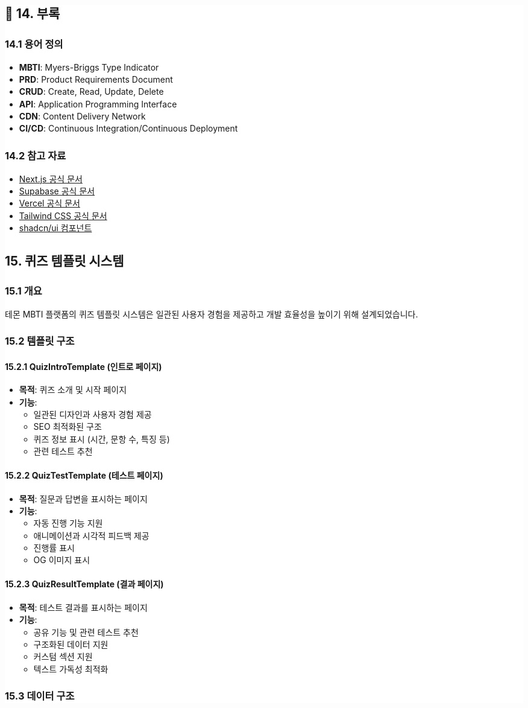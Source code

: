 ## 📝 14. 부록

### 14.1 용어 정의
- **MBTI**: Myers-Briggs Type Indicator
- **PRD**: Product Requirements Document
- **CRUD**: Create, Read, Update, Delete
- **API**: Application Programming Interface
- **CDN**: Content Delivery Network
- **CI/CD**: Continuous Integration/Continuous Deployment

### 14.2 참고 자료
- [Next.js 공식 문서](https://nextjs.org/docs)
- [Supabase 공식 문서](https://supabase.com/docs)
- [Vercel 공식 문서](https://vercel.com/docs)
- [Tailwind CSS 공식 문서](https://tailwindcss.com/docs)
- [shadcn/ui 컴포넌트](https://ui.shadcn.com/)

## 15. 퀴즈 템플릿 시스템

### 15.1 개요
테몬 MBTI 플랫폼의 퀴즈 템플릿 시스템은 일관된 사용자 경험을 제공하고 개발 효율성을 높이기 위해 설계되었습니다.

### 15.2 템플릿 구조

#### 15.2.1 QuizIntroTemplate (인트로 페이지)
- **목적**: 퀴즈 소개 및 시작 페이지
- **기능**: 
  - 일관된 디자인과 사용자 경험 제공
  - SEO 최적화된 구조
  - 퀴즈 정보 표시 (시간, 문항 수, 특징 등)
  - 관련 테스트 추천

#### 15.2.2 QuizTestTemplate (테스트 페이지)
- **목적**: 질문과 답변을 표시하는 페이지
- **기능**:
  - 자동 진행 기능 지원
  - 애니메이션과 시각적 피드백 제공
  - 진행률 표시
  - OG 이미지 표시

#### 15.2.3 QuizResultTemplate (결과 페이지)
- **목적**: 테스트 결과를 표시하는 페이지
- **기능**:
  - 공유 기능 및 관련 테스트 추천
  - 구조화된 데이터 지원
  - 커스텀 섹션 지원
  - 텍스트 가독성 최적화

### 15.3 데이터 구조
